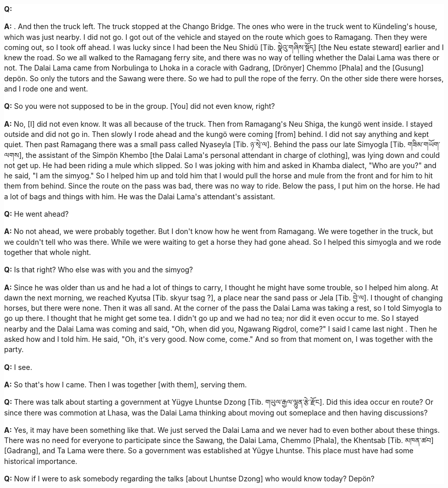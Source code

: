 **Q:**    

**A:**  . And then the truck left. The truck stopped at the Chango Bridge. The ones who were in the truck went to Kündeling's house, which was just nearby. I did not go. I got out of the vehicle and stayed on the route which goes to Ramagang. Then they were coming out, so I took off ahead. I was lucky since I had been the Neu Shidü [Tib. སྣེའུ་གཞིས་སྡོད] [the Neu estate steward] earlier and I knew the road. So we all walked to the Ramagang ferry site, and there was no way of telling whether the Dalai Lama was there or not. The Dalai Lama came from Norbulinga to Lhoka in a coracle with Gadrang, [Drönyer] Chemmo [Phala] and the [Gusung] depön. So only the tutors and the Sawang were there. So we had to pull the rope of the ferry. On the other side there were horses, and I rode one and went.   

**Q:**  So you were not supposed to be in the group. [You] did not even know, right?   

**A:**  No, [I] did not even know. It was all because of the truck. Then from Ramagang's Neu Shiga, the kungö went inside. I stayed outside and did not go in. Then slowly I rode ahead and the kungö were coming [from] behind. I did not say anything and kept quiet. Then past Ramagang there was a small pass called Nyaseyla [Tib. ཉ་ས྄ེ་ལ]. Behind the pass our late Simyogla [Tib. གཟིམ་གཡོག་ལགས], the assistant of the Simpön Khembo [the Dalai Lama's personal attendant in charge of clothing], was lying down and could not get up. He had been riding a mule which slipped. So I was joking with him and asked in Khamba dialect, "Who are you?" and he said, "I am the simyog." So I helped him up and told him that I would pull the horse and mule from the front and for him to hit them from behind. Since the route on the pass was bad, there was no way to ride. Below the pass, I put him on the horse. He had a lot of bags and things with him. He was the Dalai Lama's attendant's assistant.   

**Q:**  He went ahead?   

**A:**  No not ahead, we were probably together. But I don't know how he went from Ramagang. We were together in the truck, but we couldn't tell who was there. While we were waiting to get a horse they had gone ahead. So I helped this simyogla and we rode together that whole night.   

**Q:**  Is that right? Who else was with you and the simyog?   

**A:**  Since he was older than us and he had a lot of things to carry, I thought he might have some trouble, so I helped him along. At dawn the next morning, we reached Kyutsa [Tib. skyur tsag ?], a place near the sand pass or Jela [Tib. བྱེ་ལ]. I thought of changing horses, but there were none. Then it was all sand. At the corner of the pass the Dalai Lama was taking a rest, so I told Simyogla to go up there. I thought that he might get some tea. I didn't go up and we had no tea; nor did it even occur to me. So I stayed nearby and the Dalai Lama was coming and said, "Oh, when did you, Ngawang Rigdrol, come?" I said I came last night . Then he asked how and I told him. He said, "Oh, it's very good. Now come, come." And so from that moment on, I was together with the party.   

**Q:**  I see.   

**A:**  So that's how I came. Then I was together [with them], serving them.   

**Q:**  There was talk about starting a government at Yügye Lhuntse Dzong [Tib. གཡུལ་རྒྱལ་ལྷུན་རྩེ་རྫོང]. Did this idea occur en route? Or since there was commotion at Lhasa, was the Dalai Lama thinking about moving out someplace and then having discussions?   

**A:**  Yes, it may have been something like that. We just served the Dalai Lama and we never had to even bother about these things. There was no need for everyone to participate since the Sawang, the Dalai Lama, Chemmo [Phala], the Khentsab [Tib. མཁན་ཚབ] [Gadrang], and Ta Lama were there. So a government was established at Yügye Lhuntse. This place must have had some historical importance.   

**Q:**  Now if I were to ask somebody regarding the talks [about Lhuntse Dzong] who would know today? Depön?   
